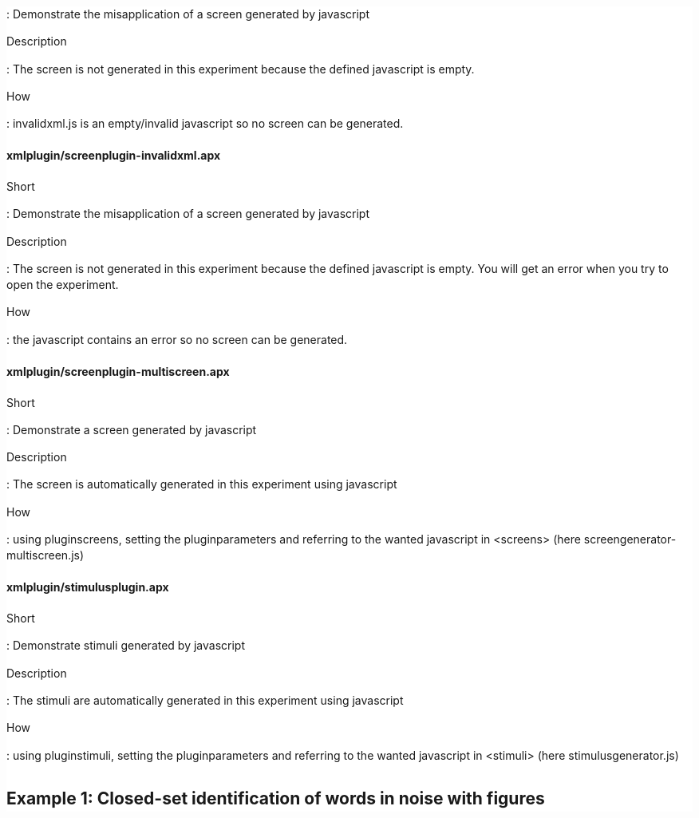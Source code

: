 :   Demonstrate the misapplication of a screen generated by javascript

Description

:   The screen is not generated in this experiment because the defined
    javascript is empty.

How

:   invalidxml.js is an empty/invalid javascript so no screen can
    be generated.

#### xmlplugin/screenplugin-invalidxml.apx

Short

:   Demonstrate the misapplication of a screen generated by javascript

Description

:   The screen is not generated in this experiment because the defined
    javascript is empty. You will get an error when you try to open
    the experiment.

How

:   the javascript contains an error so no screen can be generated.

#### xmlplugin/screenplugin-multiscreen.apx

Short

:   Demonstrate a screen generated by javascript

Description

:   The screen is automatically generated in this experiment using
    javascript

How

:   using pluginscreens, setting the pluginparameters and referring to
    the wanted javascript in &lt;screens&gt;
    (here screengenerator-multiscreen.js)

#### xmlplugin/stimulusplugin.apx

Short

:   Demonstrate stimuli generated by javascript

Description

:   The stimuli are automatically generated in this experiment using
    javascript

How

:   using pluginstimuli, setting the pluginparameters and referring to
    the wanted javascript in &lt;stimuli&gt; (here stimulusgenerator.js)

Example 1: Closed-set identification of words in noise with figures
-------------------------------------------------------------------
